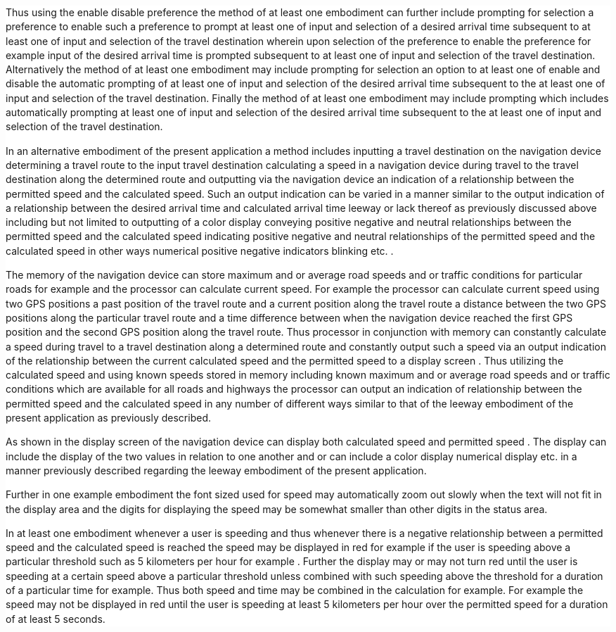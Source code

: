 Thus using the enable disable preference the method of at least one embodiment can further include prompting for selection a preference to enable such a preference to prompt at least one of input and selection of a desired arrival time subsequent to at least one of input and selection of the travel destination wherein upon selection of the preference to enable the preference for example input of the desired arrival time is prompted subsequent to at least one of input and selection of the travel destination. Alternatively the method of at least one embodiment may include prompting for selection an option to at least one of enable and disable the automatic prompting of at least one of input and selection of the desired arrival time subsequent to the at least one of input and selection of the travel destination. Finally the method of at least one embodiment may include prompting which includes automatically prompting at least one of input and selection of the desired arrival time subsequent to the at least one of input and selection of the travel destination.

In an alternative embodiment of the present application a method includes inputting a travel destination on the navigation device determining a travel route to the input travel destination calculating a speed in a navigation device during travel to the travel destination along the determined route and outputting via the navigation device an indication of a relationship between the permitted speed and the calculated speed. Such an output indication can be varied in a manner similar to the output indication of a relationship between the desired arrival time and calculated arrival time leeway or lack thereof as previously discussed above including but not limited to outputting of a color display conveying positive negative and neutral relationships between the permitted speed and the calculated speed indicating positive negative and neutral relationships of the permitted speed and the calculated speed in other ways numerical positive negative indicators blinking etc. .

The memory of the navigation device can store maximum and or average road speeds and or traffic conditions for particular roads for example and the processor can calculate current speed. For example the processor can calculate current speed using two GPS positions a past position of the travel route and a current position along the travel route a distance between the two GPS positions along the particular travel route and a time difference between when the navigation device reached the first GPS position and the second GPS position along the travel route. Thus processor in conjunction with memory can constantly calculate a speed during travel to a travel destination along a determined route and constantly output such a speed via an output indication of the relationship between the current calculated speed and the permitted speed to a display screen . Thus utilizing the calculated speed and using known speeds stored in memory including known maximum and or average road speeds and or traffic conditions which are available for all roads and highways the processor can output an indication of relationship between the permitted speed and the calculated speed in any number of different ways similar to that of the leeway embodiment of the present application as previously described.

As shown in the display screen of the navigation device can display both calculated speed and permitted speed . The display can include the display of the two values in relation to one another and or can include a color display numerical display etc. in a manner previously described regarding the leeway embodiment of the present application.

Further in one example embodiment the font sized used for speed may automatically zoom out slowly when the text will not fit in the display area and the digits for displaying the speed may be somewhat smaller than other digits in the status area.

In at least one embodiment whenever a user is speeding and thus whenever there is a negative relationship between a permitted speed and the calculated speed is reached the speed may be displayed in red for example if the user is speeding above a particular threshold such as 5 kilometers per hour for example . Further the display may or may not turn red until the user is speeding at a certain speed above a particular threshold unless combined with such speeding above the threshold for a duration of a particular time for example. Thus both speed and time may be combined in the calculation for example. For example the speed may not be displayed in red until the user is speeding at least 5 kilometers per hour over the permitted speed for a duration of at least 5 seconds.
